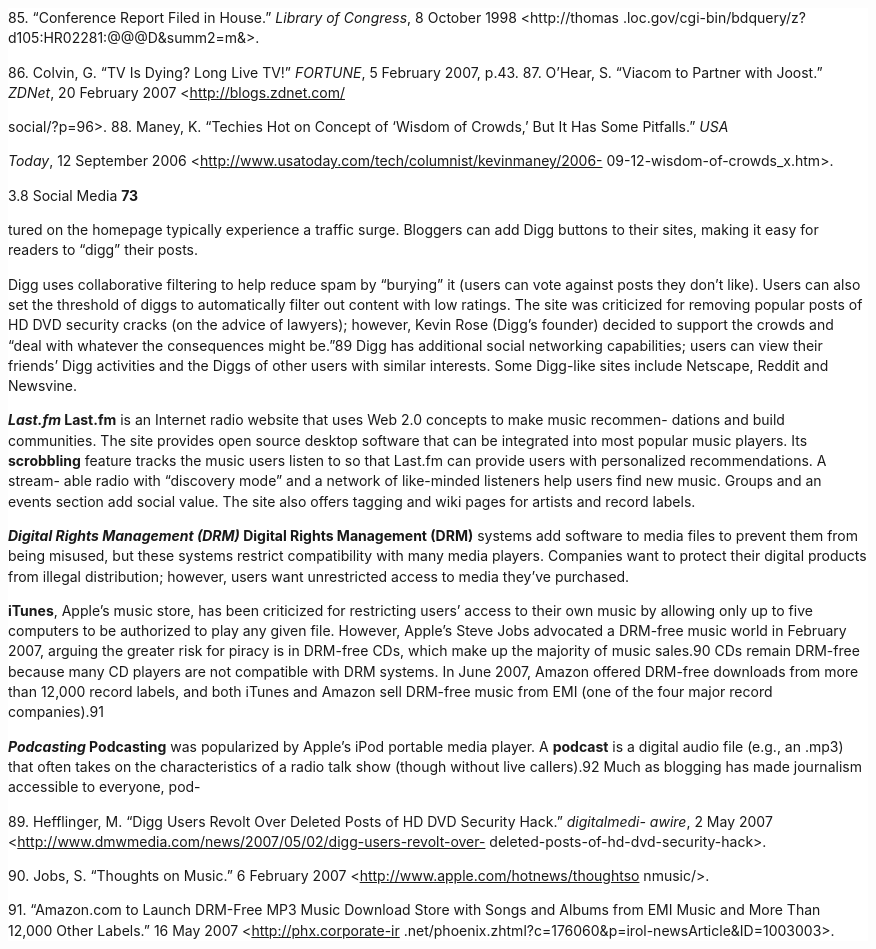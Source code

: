 85\. “Conference Report Filed in House.” _Library of Congress_, 8 October 1998 <http://thomas .loc.gov/cgi-bin/bdquery/z?d105:HR02281:@@@D&summ2=m&>.

86\. Colvin, G. “TV Is Dying? Long Live TV!” _FORTUNE_, 5 February 2007, p.43. 87. O’Hear, S. “Viacom to Partner with Joost.” _ZDNet_, 20 February 2007 <http://blogs.zdnet.com/

social/?p=96>. 88. Maney, K. “Techies Hot on Concept of ‘Wisdom of Crowds,’ But It Has Some Pitfalls.” _USA_

_Today_, 12 September 2006 <http://www.usatoday.com/tech/columnist/kevinmaney/2006- 09-12-wisdom-of-crowds_x.htm>.

3.8 Social Media **73**

tured on the homepage typically experience a traffic surge. Bloggers can add Digg buttons to their sites, making it easy for readers to “digg” their posts.

Digg uses collaborative filtering to help reduce spam by “burying” it (users can vote against posts they don’t like). Users can also set the threshold of diggs to automatically filter out content with low ratings. The site was criticized for removing popular posts of HD DVD security cracks (on the advice of lawyers); however, Kevin Rose (Digg’s founder) decided to support the crowds and “deal with whatever the consequences might be.”89 Digg has additional social networking capabilities; users can view their friends’ Digg activities and the Diggs of other users with similar interests. Some Digg-like sites include Netscape, Reddit and Newsvine.

**_Last.fm_ Last.fm** is an Internet radio website that uses Web 2.0 concepts to make music recommen- dations and build communities. The site provides open source desktop software that can be integrated into most popular music players. Its **scrobbling** feature tracks the music users listen to so that Last.fm can provide users with personalized recommendations. A stream- able radio with “discovery mode” and a network of like-minded listeners help users find new music. Groups and an events section add social value. The site also offers tagging and wiki pages for artists and record labels.

**_Digital Rights Management (DRM)_ Digital Rights Management (DRM)** systems add software to media files to prevent them from being misused, but these systems restrict compatibility with many media players. Companies want to protect their digital products from illegal distribution; however, users want unrestricted access to media they’ve purchased.

**iTunes**, Apple’s music store, has been criticized for restricting users’ access to their own music by allowing only up to five computers to be authorized to play any given file. However, Apple’s Steve Jobs advocated a DRM-free music world in February 2007, arguing the greater risk for piracy is in DRM-free CDs, which make up the majority of music sales.90 CDs remain DRM-free because many CD players are not compatible with DRM systems. In June 2007, Amazon offered DRM-free downloads from more than 12,000 record labels, and both iTunes and Amazon sell DRM-free music from EMI (one of the four major record companies).91

**_Podcasting_ Podcasting** was popularized by Apple’s iPod portable media player. A **podcast** is a digital audio file (e.g., an .mp3) that often takes on the characteristics of a radio talk show (though without live callers).92 Much as blogging has made journalism accessible to everyone, pod-

89\. Hefflinger, M. “Digg Users Revolt Over Deleted Posts of HD DVD Security Hack.” _digitalmedi- awire_, 2 May 2007 <http://www.dmwmedia.com/news/2007/05/02/digg-users-revolt-over- deleted-posts-of-hd-dvd-security-hack>.

90\. Jobs, S. “Thoughts on Music.” 6 February 2007 <http://www.apple.com/hotnews/thoughtso nmusic/>.

91\. “Amazon.com to Launch DRM-Free MP3 Music Download Store with Songs and Albums from EMI Music and More Than 12,000 Other Labels.” 16 May 2007 <http://phx.corporate-ir .net/phoenix.zhtml?c=176060&p=irol-newsArticle&ID=1003003>.
